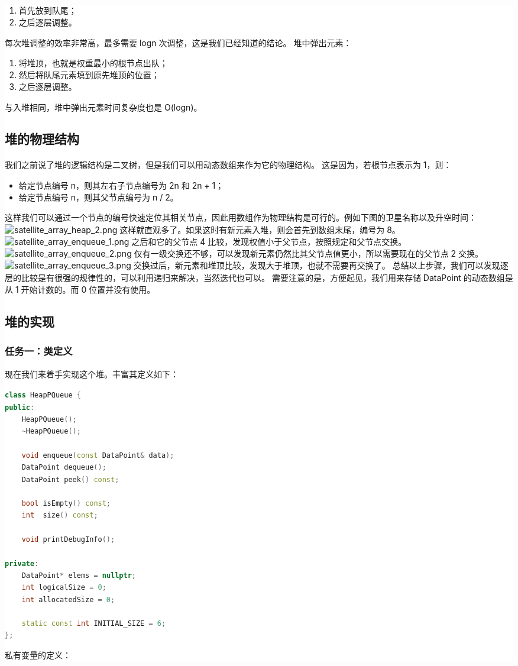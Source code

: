 1. 首先放到队尾；
2. 之后逐层调整。

每次堆调整的效率非常高，最多需要 logn 次调整，这是我们已经知道的结论。
堆中弹出元素：

1. 将堆顶，也就是权重最小的根节点出队；
2. 然后将队尾元素填到原先堆顶的位置；
3. 之后逐层调整。

与入堆相同，堆中弹出元素时间复杂度也是 O(logn)。
## 堆的物理结构
我们之前说了堆的逻辑结构是二叉树，但是我们可以用动态数组来作为它的物理结构。
这是因为，若根节点表示为 1，则：

- 给定节点编号 n，则其左右子节点编号为 2n 和 2n + 1；
- 给定节点编号 n，则其父节点编号为 n / 2。

这样我们可以通过一个节点的编号快速定位其相关节点，因此用数组作为物理结构是可行的。例如下图的卫星名称以及升空时间：
![satellite_array_heap_2.png](https://cdn.nlark.com/yuque/0/2024/png/43291115/1720774035542-a3895d30-6c69-4cf1-b03c-06a6bb73f796.png#averageHue=%23e9e8e7&clientId=u15327415-650c-4&from=ui&id=u04b11171&originHeight=288&originWidth=554&originalType=binary&ratio=1.5&rotation=0&showTitle=false&size=76490&status=done&style=none&taskId=u80bac199-bd41-4c2b-ba61-2c7ff08882f&title=)
这样就直观多了。如果这时有新元素入堆，则会首先到数组末尾，编号为 8。
![satellite_array_enqueue_1.png](https://cdn.nlark.com/yuque/0/2024/png/43291115/1720774523496-e3e1f7ac-f134-4cf7-badc-389d36afa8e4.png#averageHue=%23ecebea&clientId=u15327415-650c-4&from=ui&id=u35f501a6&originHeight=360&originWidth=684&originalType=binary&ratio=1.5&rotation=0&showTitle=false&size=79857&status=done&style=none&taskId=ua35d06bd-fb95-45e8-b88a-dabcbd55da6&title=)
之后和它的父节点 4 比较，发现权值小于父节点，按照规定和父节点交换。
![satellite_array_enqueue_2.png](https://cdn.nlark.com/yuque/0/2024/png/43291115/1720774577177-44eed2c9-1bd8-482a-abaf-73eeaa8f0afc.png#averageHue=%23ebebea&clientId=u15327415-650c-4&from=ui&id=uc47906d1&originHeight=360&originWidth=688&originalType=binary&ratio=1.5&rotation=0&showTitle=false&size=82766&status=done&style=none&taskId=u9433b09a-b01b-4507-a9f0-ae14481e82a&title=)
仅有一级交换还不够，可以发现新元素仍然比其父节点值更小，所以需要现在的父节点 2 交换。
![satellite_array_enqueue_3.png](https://cdn.nlark.com/yuque/0/2024/png/43291115/1720774642429-cf066824-fc06-4bf1-8c28-c9585c106862.png#averageHue=%23ecebea&clientId=u15327415-650c-4&from=ui&id=ue0ad5580&originHeight=360&originWidth=688&originalType=binary&ratio=1.5&rotation=0&showTitle=false&size=82909&status=done&style=none&taskId=uc03321cf-cbe5-43bb-a373-5c188dbaf35&title=)
交换过后，新元素和堆顶比较，发现大于堆顶，也就不需要再交换了。
总结以上步骤，我们可以发现逐层的比较是有很强的规律性的，可以利用递归来解决，当然迭代也可以。
需要注意的是，方便起见，我们用来存储 DataPoint 的动态数组是从 1 开始计数的。而 0 位置并没有使用。
## 堆的实现
### 任务一：类定义
现在我们来着手实现这个堆。丰富其定义如下：
```cpp
class HeapPQueue {
public:
    HeapPQueue();
    ~HeapPQueue();

    void enqueue(const DataPoint& data);
    DataPoint dequeue();
    DataPoint peek() const;

    bool isEmpty() const;
    int  size() const;

    void printDebugInfo();

private:
    DataPoint* elems = nullptr;
    int logicalSize = 0;
    int allocatedSize = 0;

    static const int INITIAL_SIZE = 6;
};
```
私有变量的定义：
